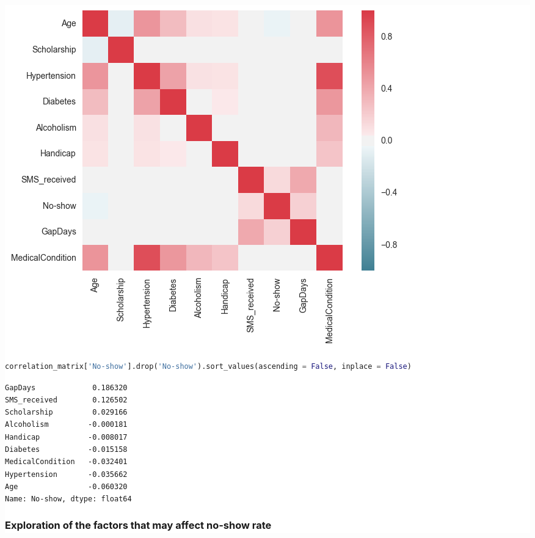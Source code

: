 


![png](investigate-med-appointment-dataset_files/investigate-med-appointment-dataset_24_1.png)



```python
correlation_matrix['No-show'].drop('No-show').sort_values(ascending = False, inplace = False)
```




    GapDays             0.186320
    SMS_received        0.126502
    Scholarship         0.029166
    Alcoholism         -0.000181
    Handicap           -0.008017
    Diabetes           -0.015158
    MedicalCondition   -0.032401
    Hypertension       -0.035662
    Age                -0.060320
    Name: No-show, dtype: float64



### Exploration of the factors that may affect no-show rate
